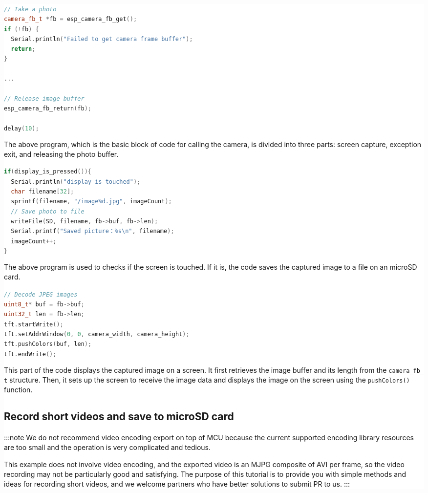 ```cpp
// Take a photo
camera_fb_t *fb = esp_camera_fb_get();
if (!fb) {
  Serial.println("Failed to get camera frame buffer");
  return;
}

...
  
// Release image buffer
esp_camera_fb_return(fb);

delay(10);
```

The above program, which is the basic block of code for calling the camera, is divided into three parts: screen capture, exception exit, and releasing the photo buffer.

```cpp
if(display_is_pressed()){
  Serial.println("display is touched");
  char filename[32];
  sprintf(filename, "/image%d.jpg", imageCount);
  // Save photo to file
  writeFile(SD, filename, fb->buf, fb->len);
  Serial.printf("Saved picture：%s\n", filename);
  imageCount++;
}
```

The above program is used to checks if the screen is touched. If it is, the code saves the captured image to a file on an microSD card.

```cpp
// Decode JPEG images
uint8_t* buf = fb->buf;
uint32_t len = fb->len;
tft.startWrite();
tft.setAddrWindow(0, 0, camera_width, camera_height);
tft.pushColors(buf, len);
tft.endWrite();
```

This part of the code displays the captured image on a screen. It first retrieves the image buffer and its length from the `camera_fb_t` structure. Then, it sets up the screen to receive the image data and displays the image on the screen using the `pushColors()` function.

## Record short videos and save to microSD card

:::note
We do not recommend video encoding export on top of MCU because the current supported encoding library resources are too small and the operation is very complicated and tedious.

This example does not involve video encoding, and the exported video is an MJPG composite of AVI per frame, so the video recording may not be particularly good and satisfying. The purpose of this tutorial is to provide you with simple methods and ideas for recording short videos, and we welcome partners who have better solutions to submit PR to us.
:::
